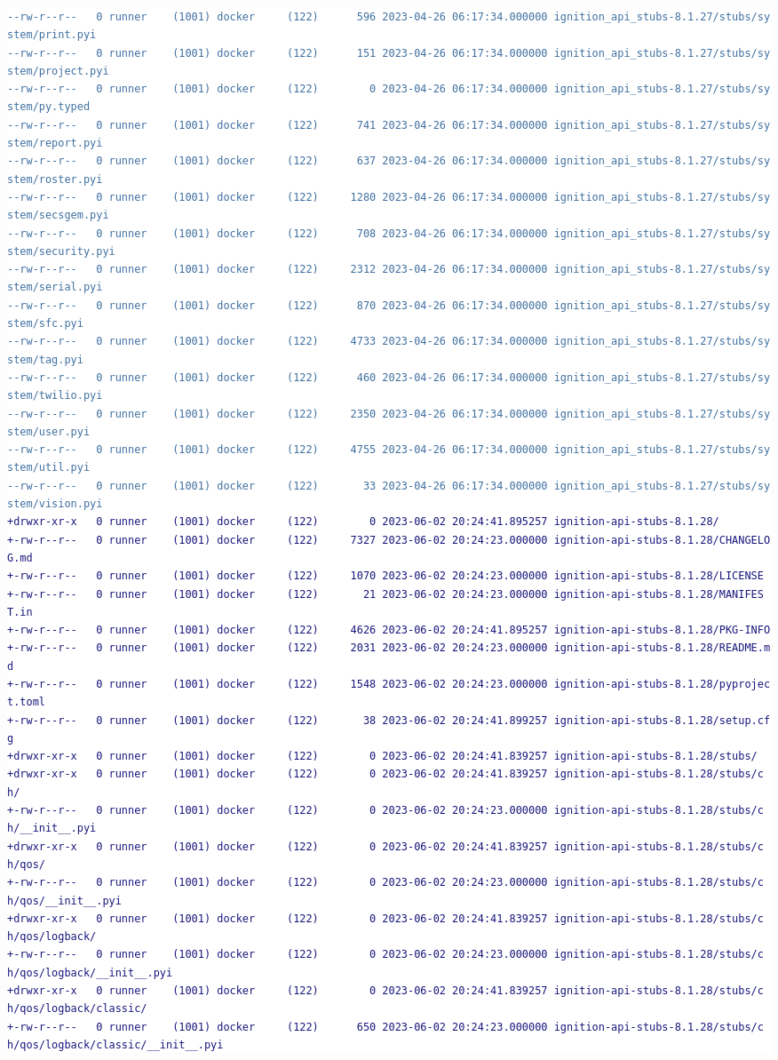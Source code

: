 ```diff
--rw-r--r--   0 runner    (1001) docker     (122)      596 2023-04-26 06:17:34.000000 ignition_api_stubs-8.1.27/stubs/system/print.pyi
--rw-r--r--   0 runner    (1001) docker     (122)      151 2023-04-26 06:17:34.000000 ignition_api_stubs-8.1.27/stubs/system/project.pyi
--rw-r--r--   0 runner    (1001) docker     (122)        0 2023-04-26 06:17:34.000000 ignition_api_stubs-8.1.27/stubs/system/py.typed
--rw-r--r--   0 runner    (1001) docker     (122)      741 2023-04-26 06:17:34.000000 ignition_api_stubs-8.1.27/stubs/system/report.pyi
--rw-r--r--   0 runner    (1001) docker     (122)      637 2023-04-26 06:17:34.000000 ignition_api_stubs-8.1.27/stubs/system/roster.pyi
--rw-r--r--   0 runner    (1001) docker     (122)     1280 2023-04-26 06:17:34.000000 ignition_api_stubs-8.1.27/stubs/system/secsgem.pyi
--rw-r--r--   0 runner    (1001) docker     (122)      708 2023-04-26 06:17:34.000000 ignition_api_stubs-8.1.27/stubs/system/security.pyi
--rw-r--r--   0 runner    (1001) docker     (122)     2312 2023-04-26 06:17:34.000000 ignition_api_stubs-8.1.27/stubs/system/serial.pyi
--rw-r--r--   0 runner    (1001) docker     (122)      870 2023-04-26 06:17:34.000000 ignition_api_stubs-8.1.27/stubs/system/sfc.pyi
--rw-r--r--   0 runner    (1001) docker     (122)     4733 2023-04-26 06:17:34.000000 ignition_api_stubs-8.1.27/stubs/system/tag.pyi
--rw-r--r--   0 runner    (1001) docker     (122)      460 2023-04-26 06:17:34.000000 ignition_api_stubs-8.1.27/stubs/system/twilio.pyi
--rw-r--r--   0 runner    (1001) docker     (122)     2350 2023-04-26 06:17:34.000000 ignition_api_stubs-8.1.27/stubs/system/user.pyi
--rw-r--r--   0 runner    (1001) docker     (122)     4755 2023-04-26 06:17:34.000000 ignition_api_stubs-8.1.27/stubs/system/util.pyi
--rw-r--r--   0 runner    (1001) docker     (122)       33 2023-04-26 06:17:34.000000 ignition_api_stubs-8.1.27/stubs/system/vision.pyi
+drwxr-xr-x   0 runner    (1001) docker     (122)        0 2023-06-02 20:24:41.895257 ignition-api-stubs-8.1.28/
+-rw-r--r--   0 runner    (1001) docker     (122)     7327 2023-06-02 20:24:23.000000 ignition-api-stubs-8.1.28/CHANGELOG.md
+-rw-r--r--   0 runner    (1001) docker     (122)     1070 2023-06-02 20:24:23.000000 ignition-api-stubs-8.1.28/LICENSE
+-rw-r--r--   0 runner    (1001) docker     (122)       21 2023-06-02 20:24:23.000000 ignition-api-stubs-8.1.28/MANIFEST.in
+-rw-r--r--   0 runner    (1001) docker     (122)     4626 2023-06-02 20:24:41.895257 ignition-api-stubs-8.1.28/PKG-INFO
+-rw-r--r--   0 runner    (1001) docker     (122)     2031 2023-06-02 20:24:23.000000 ignition-api-stubs-8.1.28/README.md
+-rw-r--r--   0 runner    (1001) docker     (122)     1548 2023-06-02 20:24:23.000000 ignition-api-stubs-8.1.28/pyproject.toml
+-rw-r--r--   0 runner    (1001) docker     (122)       38 2023-06-02 20:24:41.899257 ignition-api-stubs-8.1.28/setup.cfg
+drwxr-xr-x   0 runner    (1001) docker     (122)        0 2023-06-02 20:24:41.839257 ignition-api-stubs-8.1.28/stubs/
+drwxr-xr-x   0 runner    (1001) docker     (122)        0 2023-06-02 20:24:41.839257 ignition-api-stubs-8.1.28/stubs/ch/
+-rw-r--r--   0 runner    (1001) docker     (122)        0 2023-06-02 20:24:23.000000 ignition-api-stubs-8.1.28/stubs/ch/__init__.pyi
+drwxr-xr-x   0 runner    (1001) docker     (122)        0 2023-06-02 20:24:41.839257 ignition-api-stubs-8.1.28/stubs/ch/qos/
+-rw-r--r--   0 runner    (1001) docker     (122)        0 2023-06-02 20:24:23.000000 ignition-api-stubs-8.1.28/stubs/ch/qos/__init__.pyi
+drwxr-xr-x   0 runner    (1001) docker     (122)        0 2023-06-02 20:24:41.839257 ignition-api-stubs-8.1.28/stubs/ch/qos/logback/
+-rw-r--r--   0 runner    (1001) docker     (122)        0 2023-06-02 20:24:23.000000 ignition-api-stubs-8.1.28/stubs/ch/qos/logback/__init__.pyi
+drwxr-xr-x   0 runner    (1001) docker     (122)        0 2023-06-02 20:24:41.839257 ignition-api-stubs-8.1.28/stubs/ch/qos/logback/classic/
+-rw-r--r--   0 runner    (1001) docker     (122)      650 2023-06-02 20:24:23.000000 ignition-api-stubs-8.1.28/stubs/ch/qos/logback/classic/__init__.pyi
```